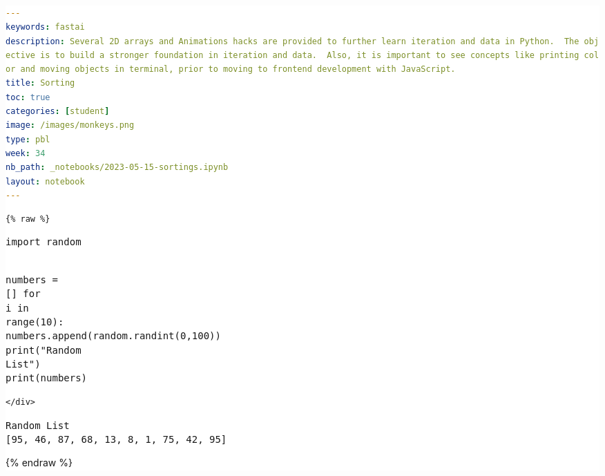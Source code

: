 ```yaml
---
keywords: fastai
description: Several 2D arrays and Animations hacks are provided to further learn iteration and data in Python.  The objective is to build a stronger foundation in iteration and data.  Also, it is important to see concepts like printing color and moving objects in terminal, prior to moving to frontend development with JavaScript.
title: Sorting
toc: true
categories: [student]
image: /images/monkeys.png
type: pbl
week: 34
nb_path: _notebooks/2023-05-15-sortings.ipynb
layout: notebook
---
```




<div class="container" id="notebook-container">
        
    {% raw %}
    
<div class="cell border-box-sizing code_cell rendered">
<div class="input">

<div class="inner_cell">
    <div class="input_area">
<div class=" highlight hl-ipython3"><pre><span></span><span class="kn">import</span> <span class="nn">random</span>

<span class="n">numbers</span> <span class="o">=</span> <span class="p">[]</span>
<span class="k">for</span> <span class="n">i</span> <span class="ow">in</span> <span class="nb">range</span><span class="p">(</span><span class="mi">10</span><span class="p">):</span>
    <span class="n">numbers</span><span class="o">.</span><span class="n">append</span><span class="p">(</span><span class="n">random</span><span class="o">.</span><span class="n">randint</span><span class="p">(</span><span class="mi">0</span><span class="p">,</span><span class="mi">100</span><span class="p">))</span>
<span class="nb">print</span><span class="p">(</span><span class="s2">&quot;Random List&quot;</span><span class="p">)</span>
<span class="nb">print</span><span class="p">(</span><span class="n">numbers</span><span class="p">)</span>
</pre></div>

    </div>
</div>
</div>

<div class="output_wrapper">
<div class="output">

<div class="output_area">

<div class="output_subarea output_stream output_stdout output_text">
<pre>Random List
[95, 46, 87, 68, 13, 8, 1, 75, 42, 95]
</pre>
</div>
</div>

</div>
</div>

</div>
    {% endraw %}

